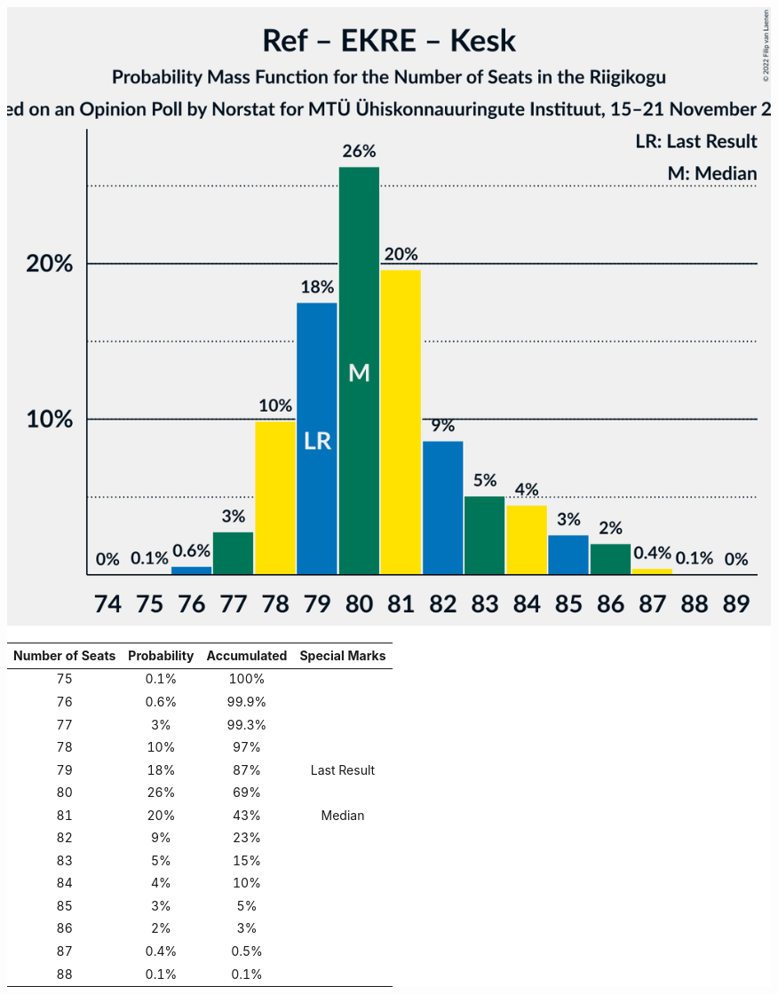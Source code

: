 ![Graph with seats probability mass function not yet produced](2022-11-21-Norstat-coalitions-seats-pmf-ref–ekre–kesk.png "Seats Probability Mass Function")

| Number of Seats | Probability | Accumulated | Special Marks |
|:---------------:|:-----------:|:-----------:|:-------------:|
| 75 | 0.1% | 100% |  |
| 76 | 0.6% | 99.9% |  |
| 77 | 3% | 99.3% |  |
| 78 | 10% | 97% |  |
| 79 | 18% | 87% | Last Result |
| 80 | 26% | 69% |  |
| 81 | 20% | 43% | Median |
| 82 | 9% | 23% |  |
| 83 | 5% | 15% |  |
| 84 | 4% | 10% |  |
| 85 | 3% | 5% |  |
| 86 | 2% | 3% |  |
| 87 | 0.4% | 0.5% |  |
| 88 | 0.1% | 0.1% |  |